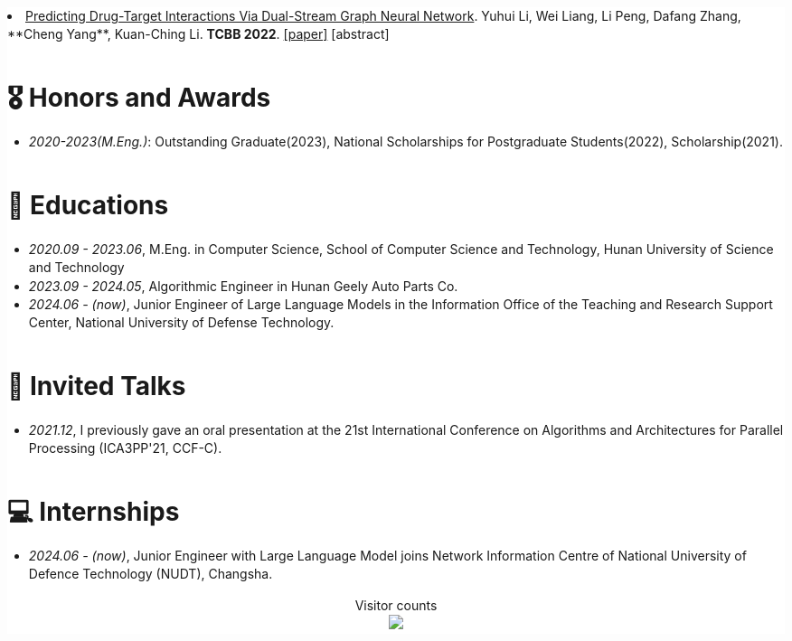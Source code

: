   <li>
   <a href="https://ieeexplore.ieee.org/document/9882129"> Predicting Drug-Target Interactions Via Dual-Stream Graph Neural Network</a>. Yuhui Li, Wei Liang, Li Peng, Dafang Zhang, **Cheng Yang**, Kuan-Ching Li. <strong>TCBB 2022</strong>. 
    <div style="display: inline">
        <a href="https://ieeexplore.ieee.org/document/9882129"> [paper]</a>
        <a class="fakelink" onclick="$(this).siblings('.abstract').slideToggle()" >[abstract]</a>
        <div class="abstract"  style="overflow: hidden; display: none;">  
            <p> Drug target interaction prediction is a crucial stage in drug discovery. However, brute-force search over a compound database is financially infeasible. We have witnessed the increasing measured drug-target interactions records in recent years, and the rich drug/protein-related information allows the usage of graph machine learning. Despite the advances in deep learning-enabled drug-target interaction, there are still open challenges: (1) rich and complex relationship between drugs and proteins can be explored; (2) the intermediate node is not calibrated in the heterogeneous graph. To tackle with above issues, this paper proposed a framework named DSG-DTI. Specifically, DSG-DTI has the heterogeneous graph autoencoder and heterogeneous attention network-based Matrix Completion. Our framework ensures that the known types of nodes (e.g., drug, target, side effects, diseases) are precisely embedded into high-dimensional space with our pretraining skills. Also, the attention-based heterogeneous graph-based matrix completion achieves highly competitive results via effective long-range dependencies extraction. We verify our model on two public benchmarks. The result of two publicly available benchmark application programs show that the proposed scheme effectively predicts drug-target interactions and can generalize to newly registered drugs and targets with slight performance degradation, outperforming the best accuracy compared with other baselines. </p>
        </div>
    </div>
  </li>

</ul>


# 🎖 Honors and Awards
- *2020-2023(M.Eng.)*: Outstanding Graduate(2023), National Scholarships for Postgraduate Students(2022), Scholarship(2021).


# 📖 Educations
- *2020.09 - 2023.06*, M.Eng. in Computer Science, School of Computer Science and Technology, Hunan University of Science and Technology
- *2023.09 - 2024.05*, Algorithmic Engineer in Hunan Geely Auto Parts Co.
- *2024.06 - (now)*, Junior Engineer of Large Language Models in the Information Office of the Teaching and Research Support Center, National University of Defense Technology.


# 💬 Invited Talks
- *2021.12*, I previously gave an oral presentation at the 21st International Conference on Algorithms and Architectures for Parallel Processing (ICA3PP'21, CCF-C).


# 💻 Internships
- *2024.06 - (now)*, Junior Engineer with Large Language Model joins Network Information Centre of National University of Defence Technology (NUDT), Changsha.

<p align="center"> 
  Visitor counts<br>
  <img src="https://profile-counter.glitch.me/yangchengyjs.github.io/count.svg" />
</p>


